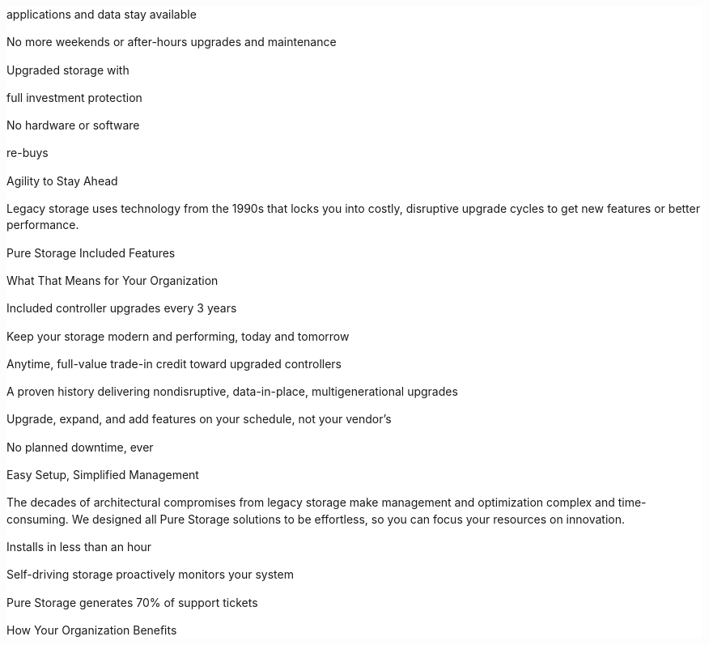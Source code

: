 applications and data stay available

No more weekends or after-hours 
upgrades and maintenance

Upgraded storage with 

full investment protection

No hardware or software 

re-buys

Agility to Stay Ahead

Legacy storage uses technology from the 1990s that locks you into costly, 
disruptive upgrade cycles to get new features or better performance.

Pure Storage
Included Features

What That Means for 
Your Organization

Included controller 
upgrades every 3 years

Keep your storage modern and 
performing, today and tomorrow

Anytime, full-value trade-in 
credit toward upgraded 
controllers

A proven history delivering 
nondisruptive, data-in-place, 
multigenerational upgrades

Upgrade, expand, and add features 
on your schedule, not your vendor’s

No planned downtime, ever

Easy Setup, Simplified Management 

The decades of architectural compromises from legacy storage make management 
and optimization complex and time-consuming. We designed all Pure Storage 
solutions to be effortless, so you can focus your resources on innovation.

Installs in less 
than an hour

Self-driving storage 
proactively monitors 
your system

Pure Storage 
generates 70% of 
support tickets

How Your Organization Beneﬁts
